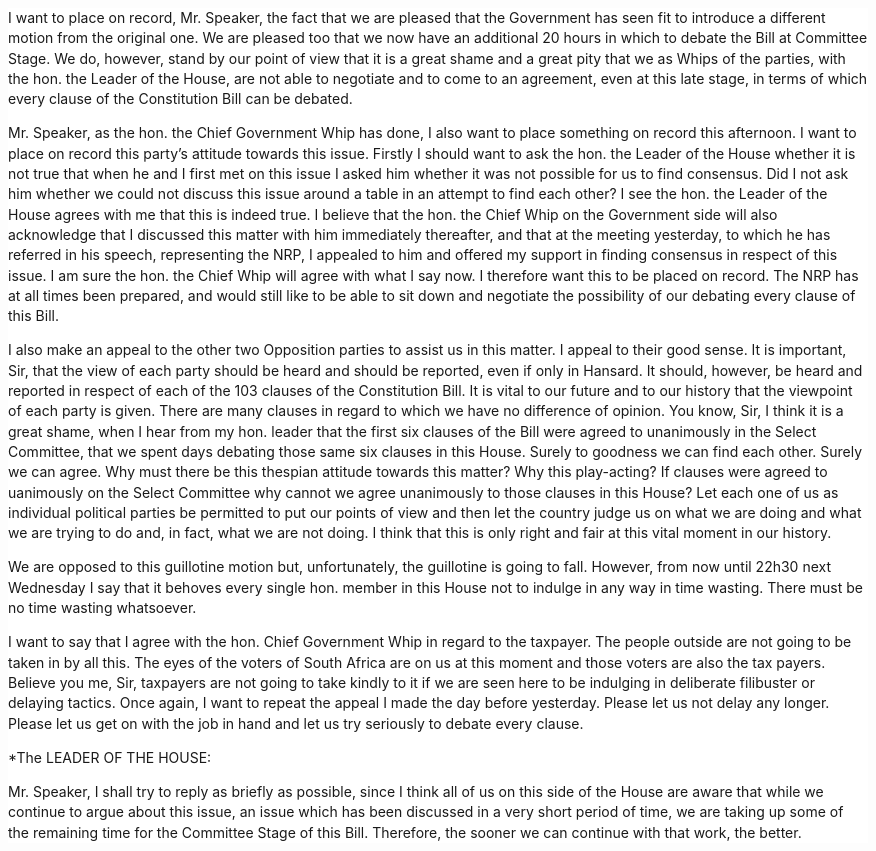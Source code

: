<p>I want to place on record, Mr. Speaker, the fact that we are pleased that the Government has seen fit to introduce a different motion from the original one. We are pleased too that we now have an additional 20 hours in which to debate the Bill at Committee Stage. We do, however, stand by our point of view that it is a great shame and a great pity that we as Whips of the parties, with the hon. the Leader of the House, are not able to negotiate and to come to an agreement, even at this late stage, in terms of which every clause of the Constitution Bill can be debated.</p>

<p>Mr. Speaker, as the hon. the Chief Government Whip has done, I also want to place something on record this afternoon. I want to place on record this party&#x2019;s attitude towards this issue. Firstly I should want to ask the hon. the Leader of the House whether it is not true that when he and I first met on this issue I asked him whether it was not possible for us to find consensus. Did I not ask him whether we could not discuss this issue around a table in an attempt to find each other? I see the hon. the Leader of the House agrees with me that this is indeed true. I believe that the hon. the Chief Whip on the Government side will also acknowledge that I discussed this matter with him immediately thereafter, and that at the meeting yesterday, to which he has referred in his speech, representing the NRP, I appealed to him and offered my support in finding consensus in respect of this issue. I am sure the hon. the Chief Whip will agree with what I say now. I therefore want this to be placed on record. The NRP has at all times been prepared, and would still like to <span class="col_12117-12118" refersTo="page_0947"/>be able to sit down and negotiate the possibility of our debating every clause of this Bill.</p>

<p>I also make an appeal to the other two Opposition parties to assist us in this matter. I appeal to their good sense. It is important, Sir, that the view of each party should be heard and should be reported, even if only in Hansard. It should, however, be heard and reported in respect of each of the 103 clauses of the Constitution Bill. It is vital to our future and to our history that the viewpoint of each party is given. There are many clauses in regard to which we have no difference of opinion. You know, Sir, I think it is a great shame, when I hear from my hon. leader that the first six clauses of the Bill were agreed to unanimously in the Select Committee, that we spent days debating those same six clauses in this House. Surely to goodness we can find each other. Surely we can agree. Why must there be this thespian attitude towards this matter? Why this play-acting? If clauses were agreed to uanimously on the Select Committee why cannot we agree unanimously to those clauses in this House? Let each one of us as individual political parties be permitted to put our points of view and then let the country judge us on what we are doing and what we are trying to do and, in fact, what we are not doing. I think that this is only right and fair at this vital moment in our history.</p>

<p>We are opposed to this guillotine motion but, unfortunately, the guillotine is going to fall. However, from now until 22h30 next Wednesday I say that it behoves every single hon. member in this House not to indulge in any way in time wasting. There must be no time wasting whatsoever.</p>

<p>I want to say that I agree with the hon. Chief Government Whip in regard to the taxpayer. The people outside are not going to be taken in by all this. The eyes of the voters of South Africa are on us at this moment and those voters are also the tax payers. Believe you me, Sir, taxpayers are not going to take kindly to it if we are seen here to be indulging in deliberate filibuster or delaying tactics. Once again, I want to repeat the appeal I made the day before yesterday. Please let us not delay any longer. Please let us get on with the job in hand and let us try seriously to debate every clause.</p>

</speech>

<speech by="#leader_of_the_house">

<from>*The <person refersTo="hansard_za">LEADER OF THE HOUSE</person>:</from>

<p>Mr. Speaker, I shall try to reply as briefly as possible, since I think all of us on this side of the House are aware that while we continue to argue about this issue, an issue which has been discussed in a very short period of time, we are taking up some of the remaining time for the Committee Stage of this Bill. Therefore, the sooner we can continue with that work, the better.</p>
